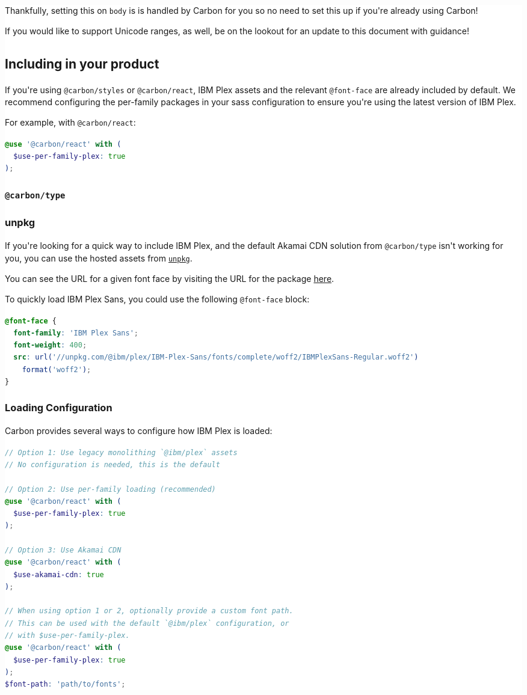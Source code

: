Thankfully, setting this on `body` is is handled by Carbon for you so no need to
set this up if you're already using Carbon!

If you would like to support Unicode ranges, as well, be on the lookout for an
update to this document with guidance!

## Including in your product

If you're using `@carbon/styles` or `@carbon/react`, IBM Plex assets and the
relevant `@font-face` are already included by default. We recommend configuring
the per-family packages in your sass configuration to ensure you're using the
latest version of IBM Plex.

For example, with `@carbon/react`:

```scss
@use '@carbon/react' with (
  $use-per-family-plex: true
);
```

### `@carbon/type`

### unpkg

If you're looking for a quick way to include IBM Plex, and the default Akamai
CDN solution from `@carbon/type` isn't working for you, you can use the hosted
assets from [`unpkg`](https://unpkg.com).

You can see the URL for a given font face by visiting the URL for the package
[here](http://unpkg.com/@ibm/plex/).

To quickly load IBM Plex Sans, you could use the following `@font-face` block:

```css
@font-face {
  font-family: 'IBM Plex Sans';
  font-weight: 400;
  src: url('//unpkg.com/@ibm/plex/IBM-Plex-Sans/fonts/complete/woff2/IBMPlexSans-Regular.woff2')
    format('woff2');
}
```

### Loading Configuration

Carbon provides several ways to configure how IBM Plex is loaded:

```scss
// Option 1: Use legacy monolithing `@ibm/plex` assets
// No configuration is needed, this is the default

// Option 2: Use per-family loading (recommended)
@use '@carbon/react' with (
  $use-per-family-plex: true
);

// Option 3: Use Akamai CDN
@use '@carbon/react' with (
  $use-akamai-cdn: true
);

// When using option 1 or 2, optionally provide a custom font path.
// This can be used with the default `@ibm/plex` configuration, or
// with $use-per-family-plex.
@use '@carbon/react' with (
  $use-per-family-plex: true
);
$font-path: 'path/to/fonts';
```